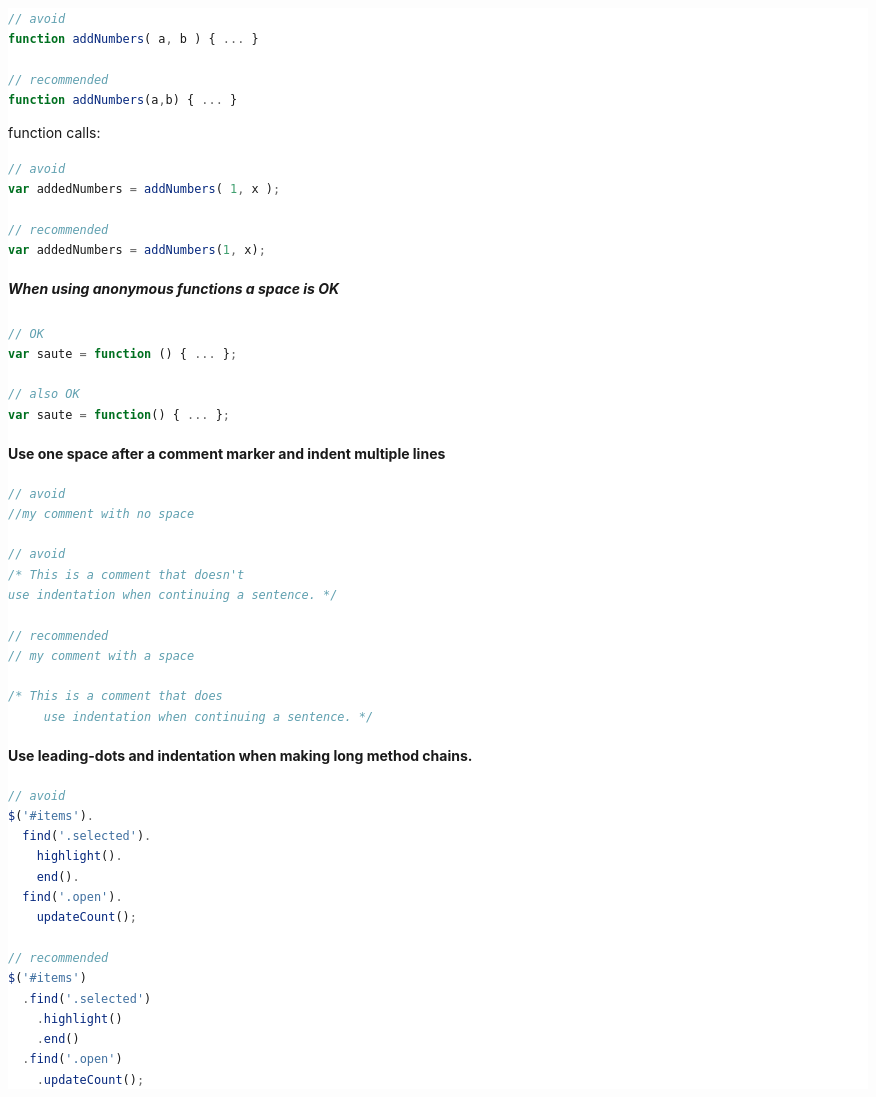 ```js
// avoid
function addNumbers( a, b ) { ... }

// recommended
function addNumbers(a,b) { ... }
```

function calls:

```js
// avoid
var addedNumbers = addNumbers( 1, x );

// recommended
var addedNumbers = addNumbers(1, x);
```

##### When using anonymous functions a space is OK

```js
// OK
var saute = function () { ... };

// also OK
var saute = function() { ... };
```

#### Use one space after a comment marker and indent multiple lines

```js
// avoid
//my comment with no space

// avoid
/* This is a comment that doesn't
use indentation when continuing a sentence. */

// recommended
// my comment with a space

/* This is a comment that does
     use indentation when continuing a sentence. */
```


#### Use leading-dots and indentation when making long method chains.

```js
// avoid
$('#items').
  find('.selected').
    highlight().
    end().
  find('.open').
    updateCount();

// recommended
$('#items')
  .find('.selected')
    .highlight()
    .end()
  .find('.open')
    .updateCount();

```
